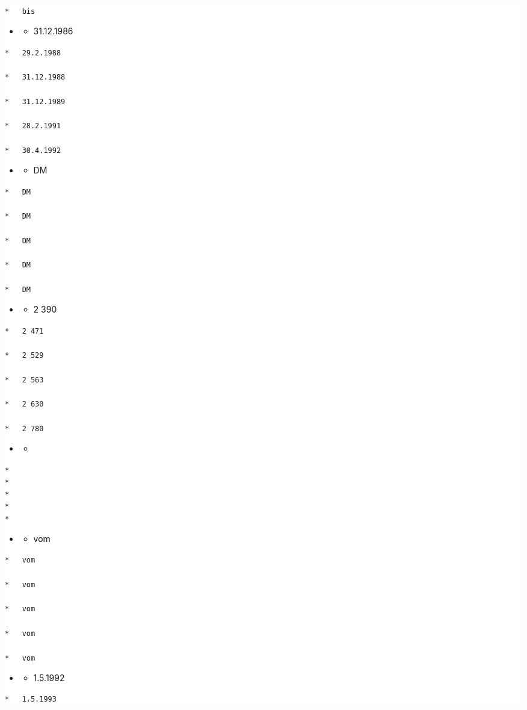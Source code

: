     *   bis


*    *   31.12.1986

    *   29.2.1988

    *   31.12.1988

    *   31.12.1989

    *   28.2.1991

    *   30.4.1992


*    *   DM

    *   DM

    *   DM

    *   DM

    *   DM

    *   DM


*    *   2 390

    *   2 471

    *   2 529

    *   2 563

    *   2 630

    *   2 780


*    *
    *
    *
    *
    *
    *

*    *   vom

    *   vom

    *   vom

    *   vom

    *   vom

    *   vom


*    *   1.5.1992

    *   1.5.1993
